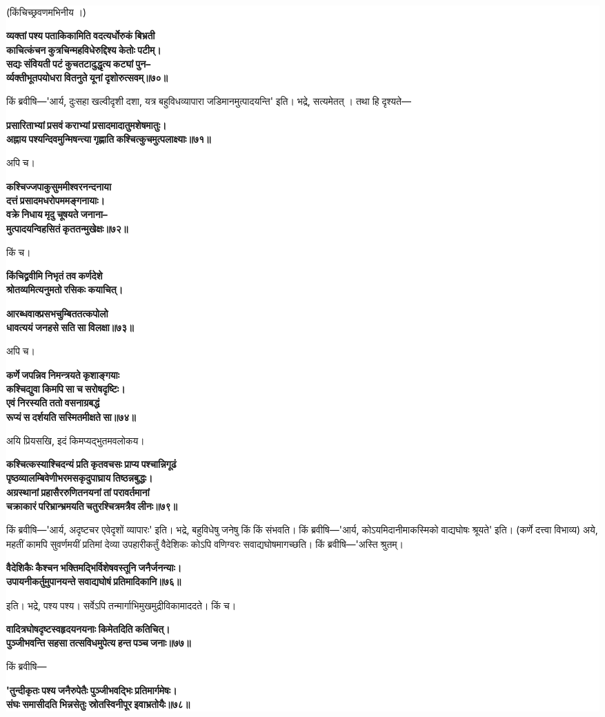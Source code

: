 (किंचिच्छ्रवणमभिनीय ।)

**व्यक्तां पश्य पताकिकामिति वदत्यर्धोरुकं बिभ्रती  
काचित्कंचन कुत्रचिन्महविधेरुद्दिश्य केतोः पटीम्।  
सद्यः संवियती पटं कुचतटादुद्धृत्य कट्यां पुन–  
र्व्यक्तीभूतपयोधरा वितनुते यूनां दृशोरुत्सवम्॥७०॥**


किं ब्रवीषि—'आर्य, दुःसहा खल्वीदृशी दशा, यत्र बहुविधव्यापारा जडिमानमुत्पादयन्ति' इति। भद्रे, सत्यमेतत् । तथा हि दृश्यते—

**प्रसारिताभ्यां प्रसवं कराभ्यां प्रसादमादातुमशेषमातुः।  
अह्नाय पश्यन्दिवमुन्मिषन्त्या गृह्णाति कश्चित्कुचमुत्पलाक्ष्याः॥७१॥**

अपि च।

**कश्चिज्जपाकुसुममीश्वरनन्दनाया  
दत्तं प्रसादमधरोपममङ्गनायाः।  
वक्रे निधाय मृदु चूषयते जनाना–  
मुत्पादयन्विहसितं कृततन्मुखेक्षः॥७२॥**

किं च।

**किंचिद्व्रवीमि निभृतं तव कर्णदेशे  
श्रोतव्यमित्यनुमतो रसिकः कयाचित्।**

**आरब्धवाक्प्रसभचुम्बिततत्कपोलो  
धावत्ययं जनहसे सति सा विलक्षा॥७३॥**

अपि च।

**कर्णे जपन्निव निमन्त्रयते कृशाङ्गयाः  
कश्चिद्युवा किमपि सा च सरोषदृष्टिः।  
एवं निरस्यति ततो वसनाग्रबद्धं  
रूप्यं स दर्शयति सस्मितमीक्षते सा॥७४॥**

अयि प्रियसखि, इदं किमप्यद्भुतमवलोकय।

**कश्चित्कस्याश्चिदन्यं प्रति कृतवचसः प्राप्य पश्चान्निगूढं  
पृष्ठव्यालम्बिवेणीभरमसकृदुपाघ्राय तिष्ठन्नबुद्धः।  
अग्रस्थानां प्रहासैररुणितनयनां तां परावर्तमानां  
चक्राकारं परिभ्रान्भ्रमयति चतुरश्चित्रमत्रैव लीनः॥७९॥**

किं ब्रवीषि—'आर्य, अदृष्टचर एवेदृशों व्यापारः' इति। भद्रे, बहुविधेषु जनेषु किं किं संभवति। किं ब्रवीषि—'आर्य, कोऽयमिदानीमाकस्मिको वाद्यघोषः श्रूयते' इति। (कर्णे दत्त्वा विभाव्य) अये, महतीं कामपि सुवर्णमयीं प्रतिमां देव्या उपहारीकर्तुं वैदेशिकः कोऽपि वणिग्वरः सवाद्यघोषमागच्छति। किं ब्रवीषि—'अस्ति श्रुतम्।

**वैदेशिकैः कैश्चन भक्तिमद्भिर्विशेषवस्तूनि जनैर्जनन्याः।  
उपायनीकर्तुमुपानयन्ते सवाद्यघोषं प्रतिमादिकानि॥७६॥**

इति। भद्रे, पश्य पश्य। सर्वेऽपि तन्मार्गाभिमुखमुद्रीविकामाददते। किं च।

**वादित्रघोषदृष्टस्वहृदयनयनाः किमेतदिति कतिचित्।  
पुञ्जीभवन्ति सहसा तत्सविधमुपेत्य हन्त पञ्च जनाः॥७७॥**

किं ब्रवीषि—

**'तुन्दीकृतः पश्य जनैरुपेतैः पुञ्जीभवद्भिः प्रतिमार्गमेषः।  
संघः समासीदति भिन्नसेतुः स्रोतस्विनीपूर इवाभ्रतोयैः॥७८॥**
